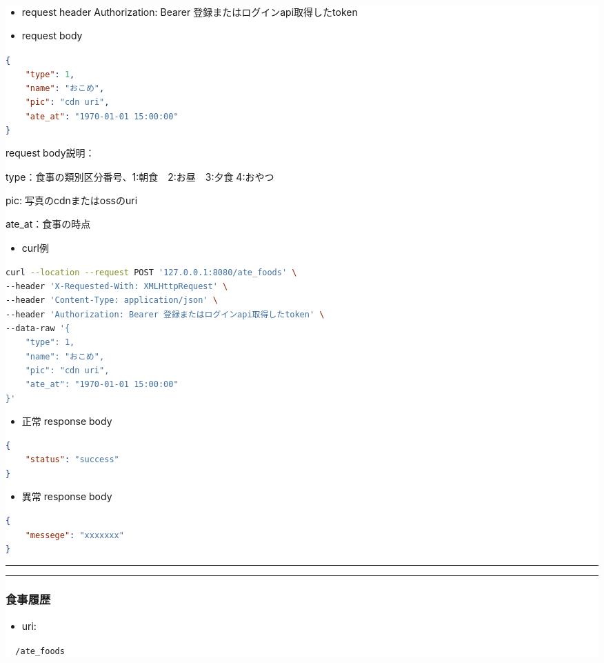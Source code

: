 
* request header
Authorization: Bearer 登録またはログインapi取得したtoken

* request body
```json
{
    "type": 1,
    "name": "おこめ",
    "pic": "cdn uri",
    "ate_at": "1970-01-01 15:00:00"
}
```
request body説明：

type：食事の類別区分番号、1:朝食　2:お昼　3:夕食 4:おやつ

pic: 写真のcdnまたはossのuri

ate_at：食事の時点

* curl例
```bash
curl --location --request POST '127.0.0.1:8080/ate_foods' \
--header 'X-Requested-With: XMLHttpRequest' \
--header 'Content-Type: application/json' \
--header 'Authorization: Bearer 登録またはログインapi取得したtoken' \
--data-raw '{
    "type": 1,
    "name": "おこめ",
    "pic": "cdn uri",
    "ate_at": "1970-01-01 15:00:00"
}'
```

* 正常 response body
```json
{
    "status": "success"
}
```
* 異常 response body
```json
{
    "messege": "xxxxxxx"
}
```
---

---
<h3 id="api-detail-ate-foods-history">食事履歴</h3>

* uri:
```
  /ate_foods
```
